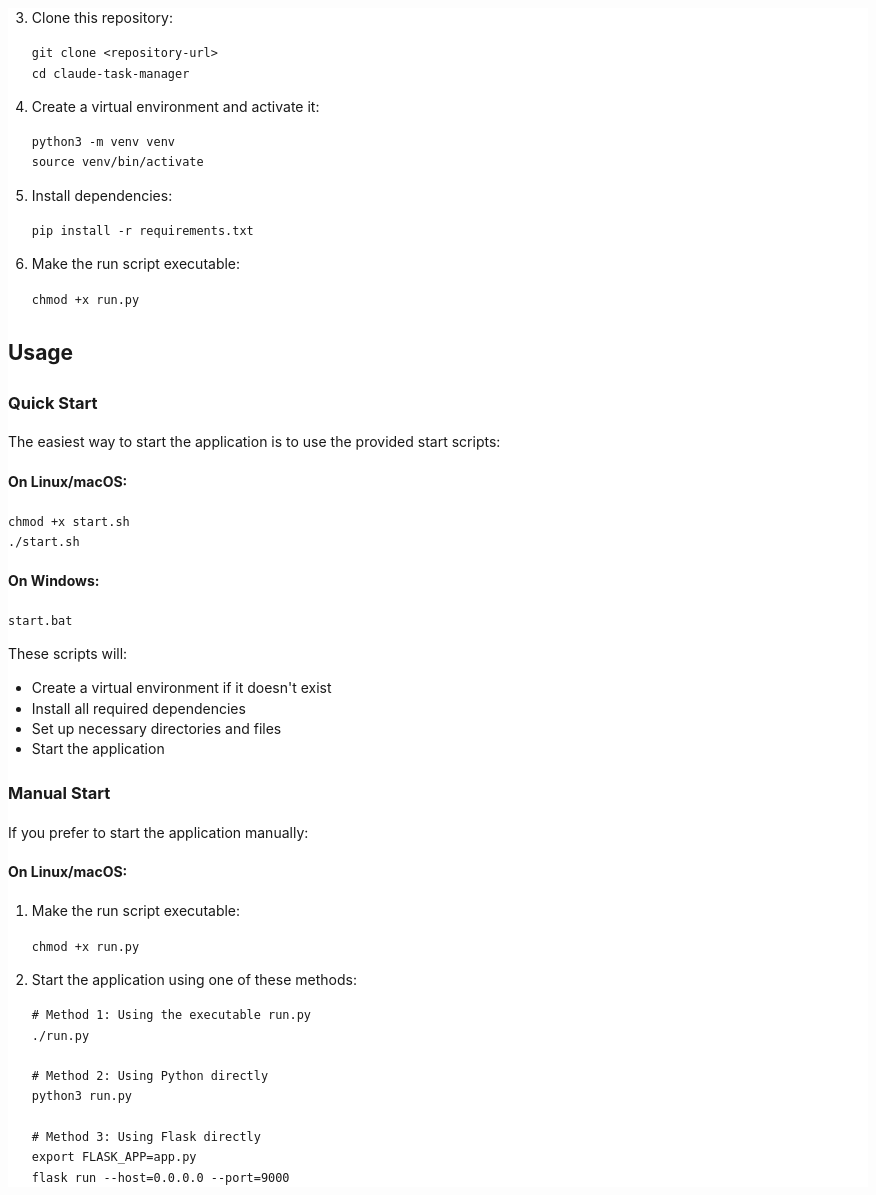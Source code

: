 3. Clone this repository:
   ```
   git clone <repository-url>
   cd claude-task-manager
   ```

4. Create a virtual environment and activate it:
   ```
   python3 -m venv venv
   source venv/bin/activate
   ```

5. Install dependencies:
   ```
   pip install -r requirements.txt
   ```

6. Make the run script executable:
   ```
   chmod +x run.py
   ```

## Usage

### Quick Start

The easiest way to start the application is to use the provided start scripts:

#### On Linux/macOS:
```
chmod +x start.sh
./start.sh
```

#### On Windows:
```
start.bat
```

These scripts will:
- Create a virtual environment if it doesn't exist
- Install all required dependencies
- Set up necessary directories and files
- Start the application

### Manual Start

If you prefer to start the application manually:

#### On Linux/macOS:
1. Make the run script executable:
   ```
   chmod +x run.py
   ```

2. Start the application using one of these methods:
   ```
   # Method 1: Using the executable run.py
   ./run.py
   
   # Method 2: Using Python directly
   python3 run.py
   
   # Method 3: Using Flask directly
   export FLASK_APP=app.py
   flask run --host=0.0.0.0 --port=9000
   ```
